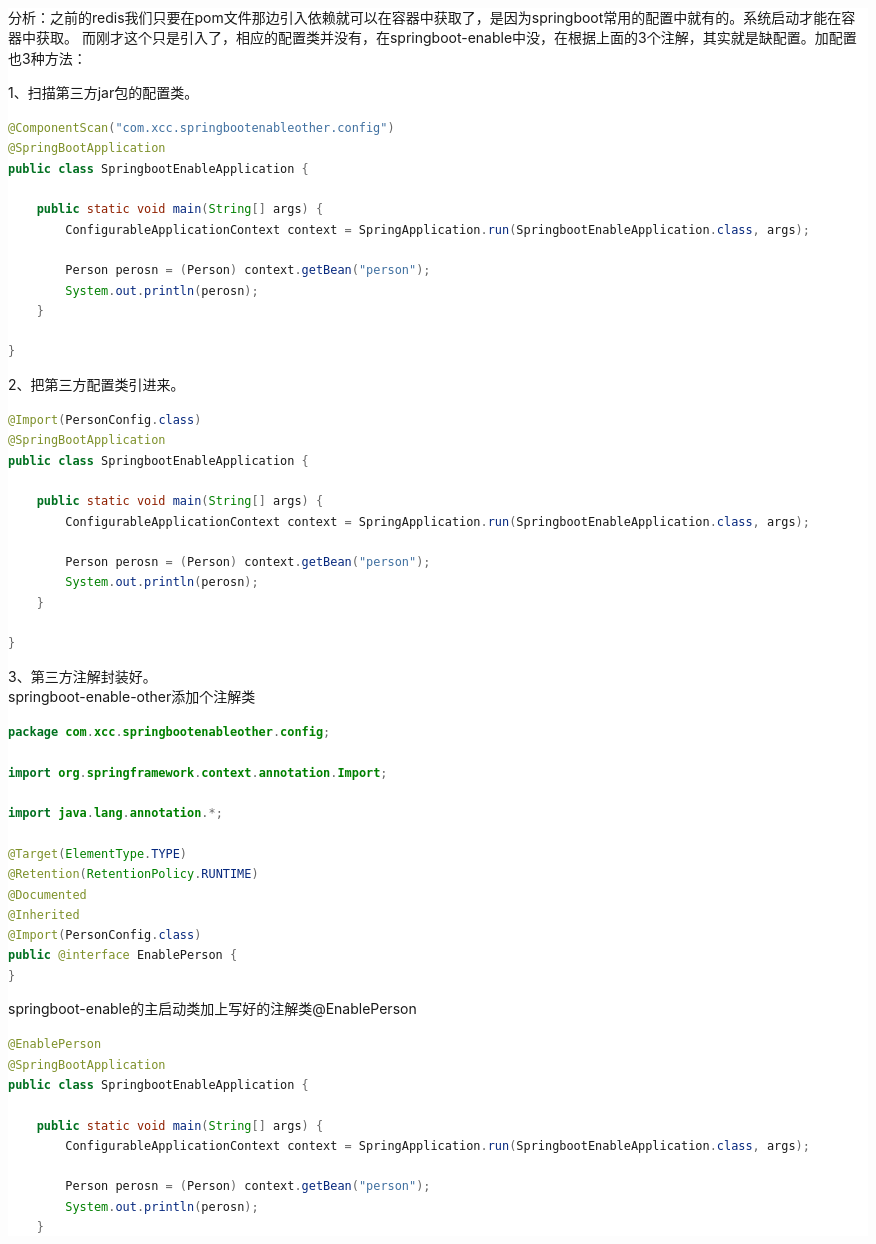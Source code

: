 分析：之前的redis我们只要在pom文件那边引入依赖就可以在容器中获取了，是因为springboot常用的配置中就有的。系统启动才能在容器中获取。
而刚才这个只是引入了，相应的配置类并没有，在springboot-enable中没，在根据上面的3个注解，其实就是缺配置。加配置也3种方法：

1、扫描第三方jar包的配置类。
```java
@ComponentScan("com.xcc.springbootenableother.config")
@SpringBootApplication
public class SpringbootEnableApplication {

    public static void main(String[] args) {
        ConfigurableApplicationContext context = SpringApplication.run(SpringbootEnableApplication.class, args);

        Person perosn = (Person) context.getBean("person");
        System.out.println(perosn);
    }

}
```
2、把第三方配置类引进来。
```java
@Import(PersonConfig.class)
@SpringBootApplication
public class SpringbootEnableApplication {

    public static void main(String[] args) {
        ConfigurableApplicationContext context = SpringApplication.run(SpringbootEnableApplication.class, args);

        Person perosn = (Person) context.getBean("person");
        System.out.println(perosn);
    }

}
```
3、第三方注解封装好。     
springboot-enable-other添加个注解类
```java
package com.xcc.springbootenableother.config;

import org.springframework.context.annotation.Import;

import java.lang.annotation.*;

@Target(ElementType.TYPE)
@Retention(RetentionPolicy.RUNTIME)
@Documented
@Inherited
@Import(PersonConfig.class)
public @interface EnablePerson {
}
```
springboot-enable的主启动类加上写好的注解类@EnablePerson
```java
@EnablePerson
@SpringBootApplication
public class SpringbootEnableApplication {

    public static void main(String[] args) {
        ConfigurableApplicationContext context = SpringApplication.run(SpringbootEnableApplication.class, args);

        Person perosn = (Person) context.getBean("person");
        System.out.println(perosn);
    }
```